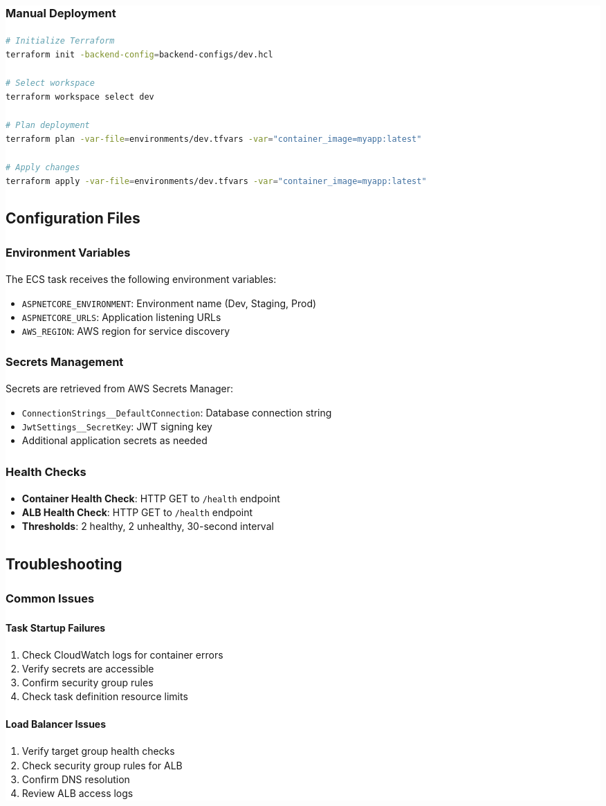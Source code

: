 ### Manual Deployment
```bash
# Initialize Terraform
terraform init -backend-config=backend-configs/dev.hcl

# Select workspace
terraform workspace select dev

# Plan deployment
terraform plan -var-file=environments/dev.tfvars -var="container_image=myapp:latest"

# Apply changes
terraform apply -var-file=environments/dev.tfvars -var="container_image=myapp:latest"
```

## Configuration Files

### Environment Variables
The ECS task receives the following environment variables:
- `ASPNETCORE_ENVIRONMENT`: Environment name (Dev, Staging, Prod)
- `ASPNETCORE_URLS`: Application listening URLs
- `AWS_REGION`: AWS region for service discovery

### Secrets Management
Secrets are retrieved from AWS Secrets Manager:
- `ConnectionStrings__DefaultConnection`: Database connection string
- `JwtSettings__SecretKey`: JWT signing key
- Additional application secrets as needed

### Health Checks
- **Container Health Check**: HTTP GET to `/health` endpoint
- **ALB Health Check**: HTTP GET to `/health` endpoint
- **Thresholds**: 2 healthy, 2 unhealthy, 30-second interval

## Troubleshooting

### Common Issues

#### Task Startup Failures
1. Check CloudWatch logs for container errors
2. Verify secrets are accessible
3. Confirm security group rules
4. Check task definition resource limits

#### Load Balancer Issues
1. Verify target group health checks
2. Check security group rules for ALB
3. Confirm DNS resolution
4. Review ALB access logs
